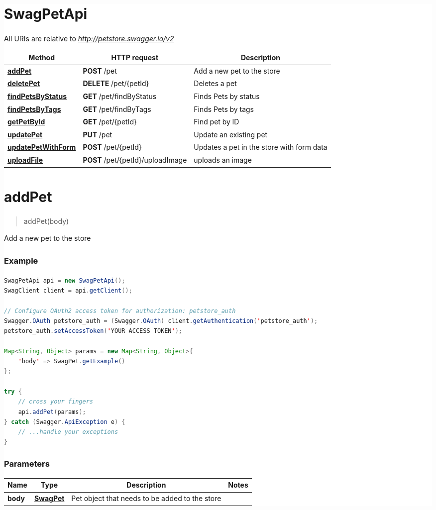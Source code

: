# SwagPetApi

All URIs are relative to *http://petstore.swagger.io/v2*

Method | HTTP request | Description
------------- | ------------- | -------------
[**addPet**](SwagPetApi.md#addPet) | **POST** /pet | Add a new pet to the store
[**deletePet**](SwagPetApi.md#deletePet) | **DELETE** /pet/{petId} | Deletes a pet
[**findPetsByStatus**](SwagPetApi.md#findPetsByStatus) | **GET** /pet/findByStatus | Finds Pets by status
[**findPetsByTags**](SwagPetApi.md#findPetsByTags) | **GET** /pet/findByTags | Finds Pets by tags
[**getPetById**](SwagPetApi.md#getPetById) | **GET** /pet/{petId} | Find pet by ID
[**updatePet**](SwagPetApi.md#updatePet) | **PUT** /pet | Update an existing pet
[**updatePetWithForm**](SwagPetApi.md#updatePetWithForm) | **POST** /pet/{petId} | Updates a pet in the store with form data
[**uploadFile**](SwagPetApi.md#uploadFile) | **POST** /pet/{petId}/uploadImage | uploads an image


<a name="addPet"></a>
# **addPet**
> addPet(body)

Add a new pet to the store



### Example
```java
SwagPetApi api = new SwagPetApi();
SwagClient client = api.getClient();

// Configure OAuth2 access token for authorization: petstore_auth
Swagger.OAuth petstore_auth = (Swagger.OAuth) client.getAuthentication('petstore_auth');
petstore_auth.setAccessToken('YOUR ACCESS TOKEN');

Map<String, Object> params = new Map<String, Object>{
    'body' => SwagPet.getExample()
};

try {
    // cross your fingers
    api.addPet(params);
} catch (Swagger.ApiException e) {
    // ...handle your exceptions
}
```

### Parameters

Name | Type | Description  | Notes
------------- | ------------- | ------------- | -------------
 **body** | [**SwagPet**](SwagPet.md)| Pet object that needs to be added to the store |
